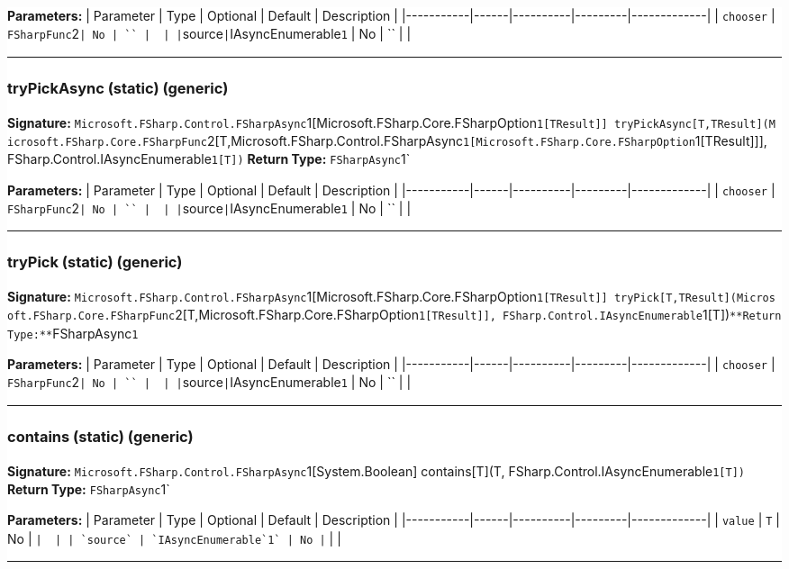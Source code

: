 **Parameters:**
| Parameter | Type | Optional | Default | Description |
|-----------|------|----------|---------|-------------|
| `chooser` | `FSharpFunc`2` | No | `` |  |
| `source` | `IAsyncEnumerable`1` | No | `` |  |

---

### tryPickAsync (static) (generic)

**Signature:** `Microsoft.FSharp.Control.FSharpAsync`1[Microsoft.FSharp.Core.FSharpOption`1[TResult]] tryPickAsync[T,TResult](Microsoft.FSharp.Core.FSharpFunc`2[T,Microsoft.FSharp.Control.FSharpAsync`1[Microsoft.FSharp.Core.FSharpOption`1[TResult]]], FSharp.Control.IAsyncEnumerable`1[T])`
**Return Type:** `FSharpAsync`1`

**Parameters:**
| Parameter | Type | Optional | Default | Description |
|-----------|------|----------|---------|-------------|
| `chooser` | `FSharpFunc`2` | No | `` |  |
| `source` | `IAsyncEnumerable`1` | No | `` |  |

---

### tryPick (static) (generic)

**Signature:** `Microsoft.FSharp.Control.FSharpAsync`1[Microsoft.FSharp.Core.FSharpOption`1[TResult]] tryPick[T,TResult](Microsoft.FSharp.Core.FSharpFunc`2[T,Microsoft.FSharp.Core.FSharpOption`1[TResult]], FSharp.Control.IAsyncEnumerable`1[T])`
**Return Type:** `FSharpAsync`1`

**Parameters:**
| Parameter | Type | Optional | Default | Description |
|-----------|------|----------|---------|-------------|
| `chooser` | `FSharpFunc`2` | No | `` |  |
| `source` | `IAsyncEnumerable`1` | No | `` |  |

---

### contains (static) (generic)

**Signature:** `Microsoft.FSharp.Control.FSharpAsync`1[System.Boolean] contains[T](T, FSharp.Control.IAsyncEnumerable`1[T])`
**Return Type:** `FSharpAsync`1`

**Parameters:**
| Parameter | Type | Optional | Default | Description |
|-----------|------|----------|---------|-------------|
| `value` | `T` | No | `` |  |
| `source` | `IAsyncEnumerable`1` | No | `` |  |

---